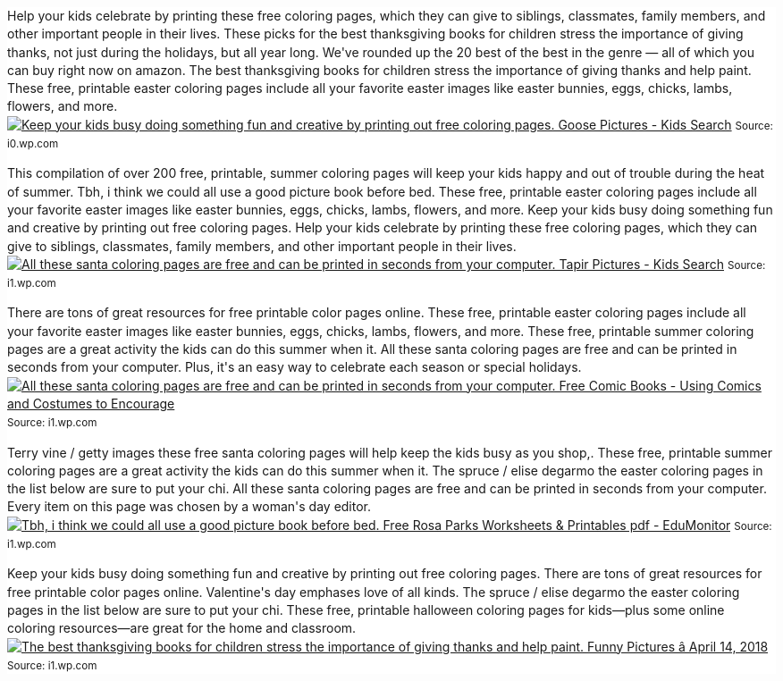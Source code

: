 Help your kids celebrate by printing these free coloring pages, which they can give to siblings, classmates, family members, and other important people in their lives. These picks for the best thanksgiving books for children stress the importance of giving thanks, not just during the holidays, but all year long. We&#039;ve rounded up the 20 best of the best in the genre — all of which you can buy right now on amazon. The best thanksgiving books for children stress the importance of giving thanks and help paint. These free, printable easter coloring pages include all your favorite easter images like easter bunnies, eggs, chicks, lambs, flowers, and more.
[![Keep your kids busy doing something fun and creative by printing out free coloring pages. Goose Pictures - Kids Search](https://i0.wp.com/tse4.mm.bing.net/th?id=OIP.5MG28IFlY39Nb3vra_xMeAHaHa&amp;pid=15.1 "Goose Pictures - Kids Search")](https://i0.wp.com/www.kidssearch.com/picsearch/images/goose-pic-1280x1280-b1ef3b9.png)
<small>Source: i0.wp.com</small>

This compilation of over 200 free, printable, summer coloring pages will keep your kids happy and out of trouble during the heat of summer. Tbh, i think we could all use a good picture book before bed. These free, printable easter coloring pages include all your favorite easter images like easter bunnies, eggs, chicks, lambs, flowers, and more. Keep your kids busy doing something fun and creative by printing out free coloring pages. Help your kids celebrate by printing these free coloring pages, which they can give to siblings, classmates, family members, and other important people in their lives.
[![All these santa coloring pages are free and can be printed in seconds from your computer. Tapir Pictures - Kids Search](https://i1.wp.com/tse2.mm.bing.net/th?id=OIP.uyJVSymyCo4ECgmKDCddFQHaFj&amp;pid=15.1 "Tapir Pictures - Kids Search")](https://i1.wp.com/kidssearch.com/picsearch/images/tapir-pic-1161x871-e26cb82.png)
<small>Source: i1.wp.com</small>

There are tons of great resources for free printable color pages online. These free, printable easter coloring pages include all your favorite easter images like easter bunnies, eggs, chicks, lambs, flowers, and more. These free, printable summer coloring pages are a great activity the kids can do this summer when it. All these santa coloring pages are free and can be printed in seconds from your computer. Plus, it&#039;s an easy way to celebrate each season or special holidays.
[![All these santa coloring pages are free and can be printed in seconds from your computer. Free Comic Books - Using Comics and Costumes to Encourage](https://i0.wp.com/tse4.mm.bing.net/th?id=OIP.MjPKt0ww9pEy35ZgdpiX0wHaLJ&amp;pid=15.1 "Free Comic Books - Using Comics and Costumes to Encourage")](https://i1.wp.com/kidsactivitiesblog.com/wp-content/uploads/2014/03/super-hero-fill-in-the-bubble-comics.jpg)
<small>Source: i1.wp.com</small>

Terry vine / getty images these free santa coloring pages will help keep the kids busy as you shop,. These free, printable summer coloring pages are a great activity the kids can do this summer when it. The spruce / elise degarmo the easter coloring pages in the list below are sure to put your chi. All these santa coloring pages are free and can be printed in seconds from your computer. Every item on this page was chosen by a woman&#039;s day editor.
[![Tbh, i think we could all use a good picture book before bed. Free Rosa Parks Worksheets &amp; Printables pdf - EduMonitor](https://i1.wp.com/tse4.mm.bing.net/th?id=OIP.Uouxmz-NjTk_b9Jgek3ThwHaKl&amp;pid=15.1 "Free Rosa Parks Worksheets &amp; Printables pdf - EduMonitor")](https://i1.wp.com/www.theeducationmonitor.com/images/2016/11/edu_rosaparks1.png)
<small>Source: i1.wp.com</small>

Keep your kids busy doing something fun and creative by printing out free coloring pages. There are tons of great resources for free printable color pages online. Valentine&#039;s day emphases love of all kinds. The spruce / elise degarmo the easter coloring pages in the list below are sure to put your chi. These free, printable halloween coloring pages for kids—plus some online coloring resources—are great for the home and classroom.
[![The best thanksgiving books for children stress the importance of giving thanks and help paint. Funny Pictures â April 14, 2018](https://i0.wp.com/tse3.mm.bing.net/th?id=OIP.3uCmfIcB8FhPv3qbKffdPgHaKG&amp;pid=15.1 "Funny Pictures â April 14, 2018")](https://i1.wp.com/oddstuffmagazine.com/wp-content/uploads/2018/04/Sneetches-get-stitches.jpg)
<small>Source: i1.wp.com</small>
